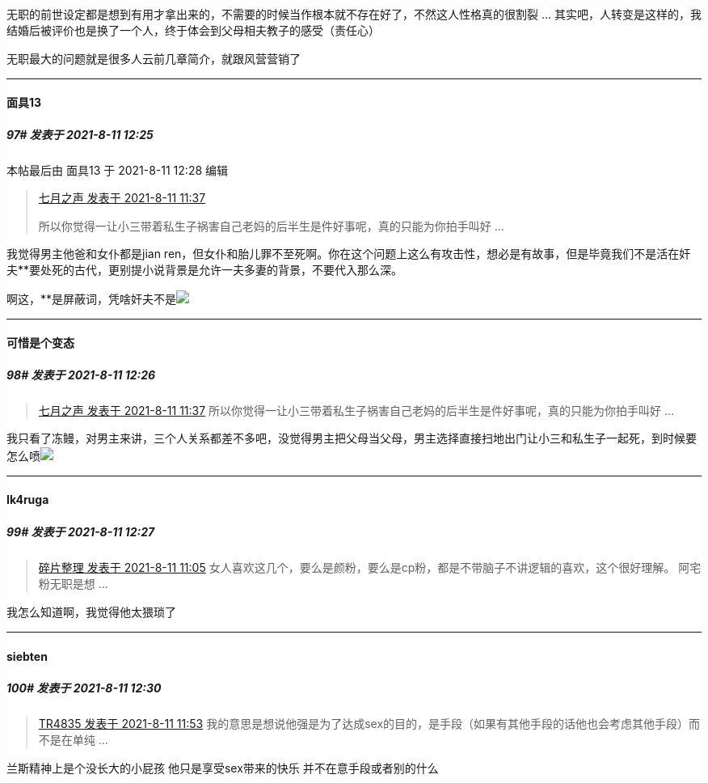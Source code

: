无职的前世设定都是想到有用才拿出来的，不需要的时候当作根本就不存在好了，不然这人性格真的很割裂 ...</blockquote>
其实吧，人转变是这样的，我结婚后被评价也是换了一个人，终于体会到父母相夫教子的感受（责任心）

无职最大的问题就是很多人云前几章简介，就跟风营营销了


*****

####  面具13  
##### 97#       发表于 2021-8-11 12:25


 本帖最后由 面具13 于 2021-8-11 12:28 编辑 
<blockquote><a href="httphttps://bbs.saraba1st.com/2b/forum.php?mod=redirect&amp;goto=findpost&amp;pid=52326407&amp;ptid=2020149" target="_blank">七月之声 发表于 2021-8-11 11:37</a>

所以你觉得一让小三带着私生子祸害自己老妈的后半生是件好事呢，真的只能为你拍手叫好 ...</blockquote>
我觉得男主他爸和女仆都是jian ren，但女仆和胎儿罪不至死啊。你在这个问题上这么有攻击性，想必是有故事，但是毕竟我们不是活在奸夫**要处死的古代，更别提小说背景是允许一夫多妻的背景，不要代入那么深。


啊这，**是屏蔽词，凭啥奸夫不是<img src="https://static.saraba1st.com/image/smiley/face2017/067.png" referrerpolicy="no-referrer">


*****

####  可惜是个变态  
##### 98#       发表于 2021-8-11 12:26


<blockquote><a href="httphttps://bbs.saraba1st.com/2b/forum.php?mod=redirect&amp;goto=findpost&amp;pid=52326407&amp;ptid=2020149" target="_blank">七月之声 发表于 2021-8-11 11:37</a>
所以你觉得一让小三带着私生子祸害自己老妈的后半生是件好事呢，真的只能为你拍手叫好 ...</blockquote>
我只看了冻鳗，对男主来讲，三个人关系都差不多吧，没觉得男主把父母当父母，男主选择直接扫地出门让小三和私生子一起死，到时候要怎么喷<img src="https://static.saraba1st.com/image/smiley/face2017/037.png" referrerpolicy="no-referrer">


*****

####  Ik4ruga  
##### 99#       发表于 2021-8-11 12:27


<blockquote><a href="httphttps://bbs.saraba1st.com/2b/forum.php?mod=redirect&amp;goto=findpost&amp;pid=52325998&amp;ptid=2020149" target="_blank">碎片整理 发表于 2021-8-11 11:05</a>
 女人喜欢这几个，要么是颜粉，要么是cp粉，都是不带脑子不讲逻辑的喜欢，这个很好理解。 阿宅粉无职是想 ...</blockquote>
我怎么知道啊，我觉得他太猥琐了


*****

####  siebten  
##### 100#       发表于 2021-8-11 12:30


<blockquote><a href="httphttps://bbs.saraba1st.com/2b/forum.php?mod=redirect&amp;goto=findpost&amp;pid=52326612&amp;ptid=2020149" target="_blank">TR4835 发表于 2021-8-11 11:53</a>
我的意思是想说他强是为了达成sex的目的，是手段（如果有其他手段的话他也会考虑其他手段）而不是在单纯 ...</blockquote>
兰斯精神上是个没长大的小屁孩 他只是享受sex带来的快乐 并不在意手段或者别的什么
